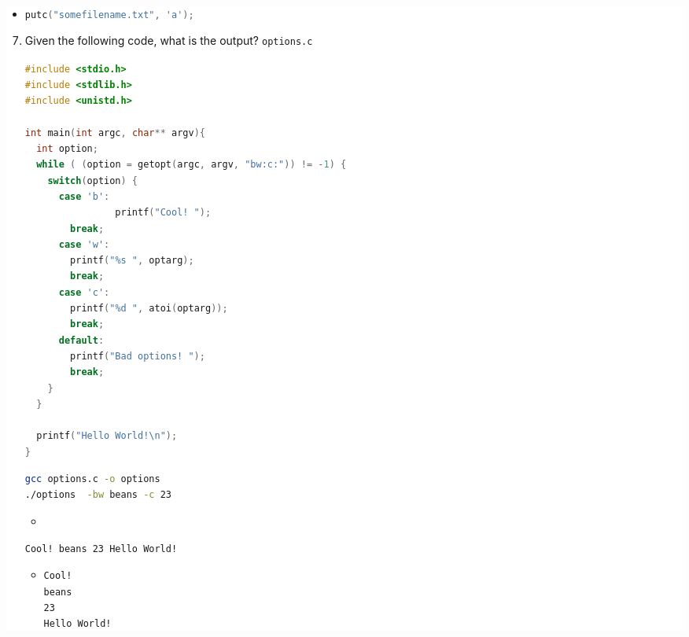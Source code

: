    - ```c
     putc("somefilename.txt", 'a');
     ```

     

7. Given the following code, what is the output?
   `options.c`

   ```c
   #include <stdio.h>
   #include <stdlib.h>
   #include <unistd.h>
   
   int main(int argc, char** argv){
     int option;
     while ( (option = getopt(argc, argv, "bw:c:")) != -1) {
       switch(option) {
         case 'b':
                   printf("Cool! ");
           break;
         case 'w':
           printf("%s ", optarg);
           break;
         case 'c':
           printf("%d ", atoi(optarg));
           break;
         default:
           printf("Bad options! ");
           break;
       }
     }
   
     printf("Hello World!\n");
   }
   ```

   ```bash
   gcc options.c -o options
   ./options  -bw beans -c 23
   ```

   

   

   - 
     
     ```bash
   Cool! beans 23 Hello World!
     ```
     
   - ```bash
     Cool!
     beans
     23
     Hello World!
     ```
